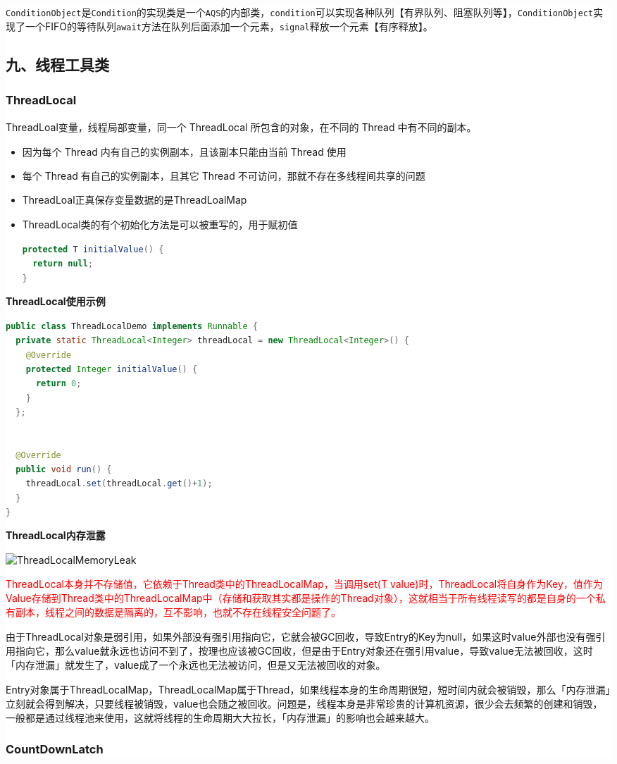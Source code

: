 `ConditionObject`是`Condition`的实现类是一个`AQS`的内部类，`condition`可以实现各种队列【有界队列、阻塞队列等】，`ConditionObject`实现了一个FIFO的等待队列`await`方法在队列后面添加一个元素，`signal`释放一个元素【有序释放】。

## 九、线程工具类

### ThreadLocal

ThreadLoal变量，线程局部变量，同一个 ThreadLocal 所包含的对象，在不同的 Thread 中有不同的副本。

- 因为每个 Thread 内有自己的实例副本，且该副本只能由当前 Thread 使用

- 每个 Thread 有自己的实例副本，且其它 Thread 不可访问，那就不存在多线程间共享的问题

- ThreadLoal正真保存变量数据的是ThreadLoalMap

- ThreadLocal类的有个初始化方法是可以被重写的，用于赋初值

  ```java
  protected T initialValue() {
    return null;
  }
  ```

**ThreadLocal使用示例**

```java
public class ThreadLocalDemo implements Runnable {
  private static ThreadLocal<Integer> threadLocal = new ThreadLocal<Integer>() {
    @Override
    protected Integer initialValue() {
      return 0;
    }
  };


  @Override
  public void run() {
    threadLocal.set(threadLocal.get()+1);
  }
}
```

**ThreadLocal内存泄露**

![ThreadLocalMemoryLeak](../../img/concurrent/ThreadLocalMemoryLeak.png)

<span style="color:red">ThreadLocal本身并不存储值，它依赖于Thread类中的ThreadLocalMap，当调用set(T value)时，ThreadLocal将自身作为Key，值作为Value存储到Thread类中的ThreadLocalMap中（存储和获取其实都是操作的Thread对象），这就相当于所有线程读写的都是自身的一个私有副本，线程之间的数据是隔离的，互不影响，也就不存在线程安全问题了。</span>

由于ThreadLocal对象是弱引用，如果外部没有强引用指向它，它就会被GC回收，导致Entry的Key为null，如果这时value外部也没有强引用指向它，那么value就永远也访问不到了，按理也应该被GC回收，但是由于Entry对象还在强引用value，导致value无法被回收，这时「内存泄漏」就发生了，value成了一个永远也无法被访问，但是又无法被回收的对象。

Entry对象属于ThreadLocalMap，ThreadLocalMap属于Thread，如果线程本身的生命周期很短，短时间内就会被销毁，那么「内存泄漏」立刻就会得到解决，只要线程被销毁，value也会随之被回收。问题是，线程本身是非常珍贵的计算机资源，很少会去频繁的创建和销毁，一般都是通过线程池来使用，这就将线程的生命周期大大拉长，「内存泄漏」的影响也会越来越大。

### CountDownLatch
